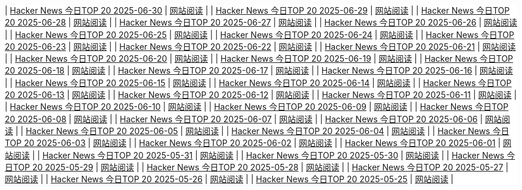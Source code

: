 | [Hacker News 今日TOP 20  2025-06-30](data/hackernews-daily-2025-06-30.md) | [网站阅读](https://www.chuhaix.com/hackernews-daily-2025-06-30) |
| [Hacker News 今日TOP 20  2025-06-29](data/hackernews-daily-2025-06-29.md) | [网站阅读](https://www.chuhaix.com/hackernews-daily-2025-06-29) |
| [Hacker News 今日TOP 20  2025-06-28](data/hackernews-daily-2025-06-28.md) | [网站阅读](https://www.chuhaix.com/hackernews-daily-2025-06-28) |
| [Hacker News 今日TOP 20  2025-06-27](data/hackernews-daily-2025-06-27.md) | [网站阅读](https://www.chuhaix.com/hackernews-daily-2025-06-27) |
| [Hacker News 今日TOP 20  2025-06-26](data/hackernews-daily-2025-06-26.md) | [网站阅读](https://www.chuhaix.com/hackernews-daily-2025-06-26) |
| [Hacker News 今日TOP 20  2025-06-25](data/hackernews-daily-2025-06-25.md) | [网站阅读](https://www.chuhaix.com/hackernews-daily-2025-06-25) |
| [Hacker News 今日TOP 20  2025-06-24](data/hackernews-daily-2025-06-24.md) | [网站阅读](https://www.chuhaix.com/hackernews-daily-2025-06-24) |
| [Hacker News 今日TOP 20  2025-06-23](data/hackernews-daily-2025-06-23.md) | [网站阅读](https://www.chuhaix.com/hackernews-daily-2025-06-23) |
| [Hacker News 今日TOP 20  2025-06-22](data/hackernews-daily-2025-06-22.md) | [网站阅读](https://www.chuhaix.com/hackernews-daily-2025-06-22) |
| [Hacker News 今日TOP 20  2025-06-21](data/hackernews-daily-2025-06-21.md) | [网站阅读](https://www.chuhaix.com/hackernews-daily-2025-06-21) |
| [Hacker News 今日TOP 20  2025-06-20](data/hackernews-daily-2025-06-20.md) | [网站阅读](https://www.chuhaix.com/hackernews-daily-2025-06-20) |
| [Hacker News 今日TOP 20  2025-06-19](data/hackernews-daily-2025-06-19.md) | [网站阅读](https://www.chuhaix.com/hackernews-daily-2025-06-19) |
| [Hacker News 今日TOP 20  2025-06-18](data/hackernews-daily-2025-06-18.md) | [网站阅读](https://www.chuhaix.com/hackernews-daily-2025-06-18) |
| [Hacker News 今日TOP 20  2025-06-17](data/hackernews-daily-2025-06-17.md) | [网站阅读](https://www.chuhaix.com/hackernews-daily-2025-06-17) |
| [Hacker News 今日TOP 20  2025-06-16](data/hackernews-daily-2025-06-16.md) | [网站阅读](https://www.chuhaix.com/hackernews-daily-2025-06-16) |
| [Hacker News 今日TOP 20  2025-06-15](data/hackernews-daily-2025-06-15.md) | [网站阅读](https://www.chuhaix.com/hackernews-daily-2025-06-15) |
| [Hacker News 今日TOP 20  2025-06-14](data/hackernews-daily-2025-06-14.md) | [网站阅读](https://www.chuhaix.com/hackernews-daily-2025-06-14) |
| [Hacker News 今日TOP 20  2025-06-13](data/hackernews-daily-2025-06-13.md) | [网站阅读](https://www.chuhaix.com/hackernews-daily-2025-06-13) |
| [Hacker News 今日TOP 20  2025-06-12](data/hackernews-daily-2025-06-12.md) | [网站阅读](https://www.chuhaix.com/hackernews-daily-2025-06-12) |
| [Hacker News 今日TOP 20  2025-06-11](data/hackernews-daily-2025-06-11.md) | [网站阅读](https://www.chuhaix.com/hackernews-daily-2025-06-11) |
| [Hacker News 今日TOP 20  2025-06-10](data/hackernews-daily-2025-06-10.md) | [网站阅读](https://www.chuhaix.com/hackernews-daily-2025-06-10) |
| [Hacker News 今日TOP 20  2025-06-09](data/hackernews-daily-2025-06-09.md) | [网站阅读](https://www.chuhaix.com/hackernews-daily-2025-06-09) |
| [Hacker News 今日TOP 20  2025-06-08](data/hackernews-daily-2025-06-08.md) | [网站阅读](https://www.chuhaix.com/hackernews-daily-2025-06-08) |
| [Hacker News 今日TOP 20  2025-06-07](data/hackernews-daily-2025-06-07.md) | [网站阅读](https://www.chuhaix.com/hackernews-daily-2025-06-07) |
| [Hacker News 今日TOP 20  2025-06-06](data/hackernews-daily-2025-06-06.md) | [网站阅读](https://www.chuhaix.com/hackernews-daily-2025-06-06) |
| [Hacker News 今日TOP 20  2025-06-05](data/hackernews-daily-2025-06-05.md) | [网站阅读](https://www.chuhaix.com/hackernews-daily-2025-06-05) |
| [Hacker News 今日TOP 20  2025-06-04](data/hackernews-daily-2025-06-04.md) | [网站阅读](https://www.chuhaix.com/hackernews-daily-2025-06-04) |
| [Hacker News 今日TOP 20  2025-06-03](data/hackernews-daily-2025-06-03.md) | [网站阅读](https://www.chuhaix.com/hackernews-daily-2025-06-03) |
| [Hacker News 今日TOP 20  2025-06-02](data/hackernews-daily-2025-06-02.md) | [网站阅读](https://www.chuhaix.com/hackernews-daily-2025-06-02) |
| [Hacker News 今日TOP 20  2025-06-01](data/hackernews-daily-2025-06-01.md) | [网站阅读](https://www.chuhaix.com/hackernews-daily-2025-06-01) |
| [Hacker News 今日TOP 20  2025-05-31](data/hackernews-daily-2025-05-31.md) | [网站阅读](https://www.chuhaix.com/hackernews-daily-2025-05-31) |
| [Hacker News 今日TOP 20  2025-05-30](data/hackernews-daily-2025-05-30.md) | [网站阅读](https://www.chuhaix.com/hackernews-daily-2025-05-30) |
| [Hacker News 今日TOP 20  2025-05-29](data/hackernews-daily-2025-05-29.md) | [网站阅读](https://www.chuhaix.com/hackernews-daily-2025-05-29) |
| [Hacker News 今日TOP 20  2025-05-28](data/hackernews-daily-2025-05-28.md) | [网站阅读](https://www.chuhaix.com/hackernews-daily-2025-05-28) |
| [Hacker News 今日TOP 20  2025-05-27](data/hackernews-daily-2025-05-27.md) | [网站阅读](https://www.chuhaix.com/hackernews-daily-2025-05-27) |
| [Hacker News 今日TOP 20  2025-05-26](data/hackernews-daily-2025-05-26.md) | [网站阅读](https://www.chuhaix.com/hackernews-daily-2025-05-26) |
| [Hacker News 今日TOP 20  2025-05-25](data/hackernews-daily-2025-05-25.md) | [网站阅读](https://www.chuhaix.com/hackernews-daily-2025-05-25) |